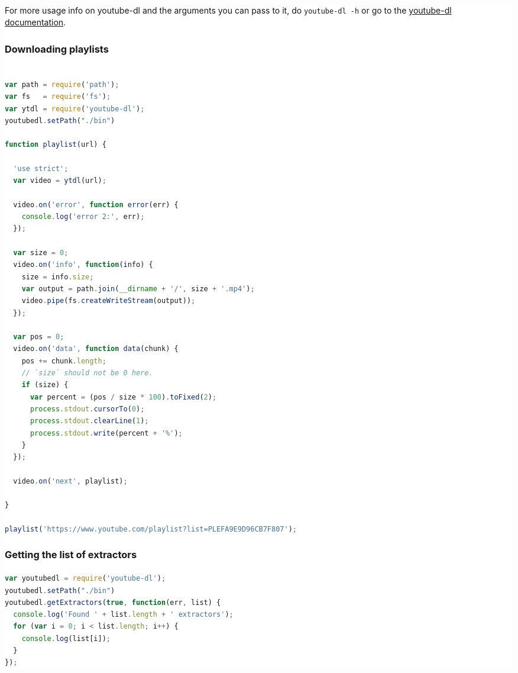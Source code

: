 For more usage info on youtube-dl and the arguments you can pass to it, do `youtube-dl -h` or go to the [youtube-dl documentation][].

### Downloading playlists

``` js

var path = require('path');
var fs   = require('fs');
var ytdl = require('youtube-dl');
youtubedl.setPath("./bin")

function playlist(url) {

  'use strict';
  var video = ytdl(url);

  video.on('error', function error(err) {
    console.log('error 2:', err);
  });

  var size = 0;
  video.on('info', function(info) {
    size = info.size;
    var output = path.join(__dirname + '/', size + '.mp4');
    video.pipe(fs.createWriteStream(output));
  });

  var pos = 0;
  video.on('data', function data(chunk) {
    pos += chunk.length;
    // `size` should not be 0 here.
    if (size) {
      var percent = (pos / size * 100).toFixed(2);
      process.stdout.cursorTo(0);
      process.stdout.clearLine(1);
      process.stdout.write(percent + '%');
    }
  });

  video.on('next', playlist);

}

playlist('https://www.youtube.com/playlist?list=PLEFA9E9D96CB7F807');

```

### Getting the list of extractors

``` js
var youtubedl = require('youtube-dl');
youtubedl.setPath("./bin")
youtubedl.getExtractors(true, function(err, list) {
  console.log('Found ' + list.length + ' extractors');
  for (var i = 0; i < list.length; i++) {
    console.log(list[i]);
  }
});
```


[youtube-dl]: http://rg3.github.com/youtube-dl/
[youtube-dl documentation]: http://rg3.github.com/youtube-dl/documentation.html